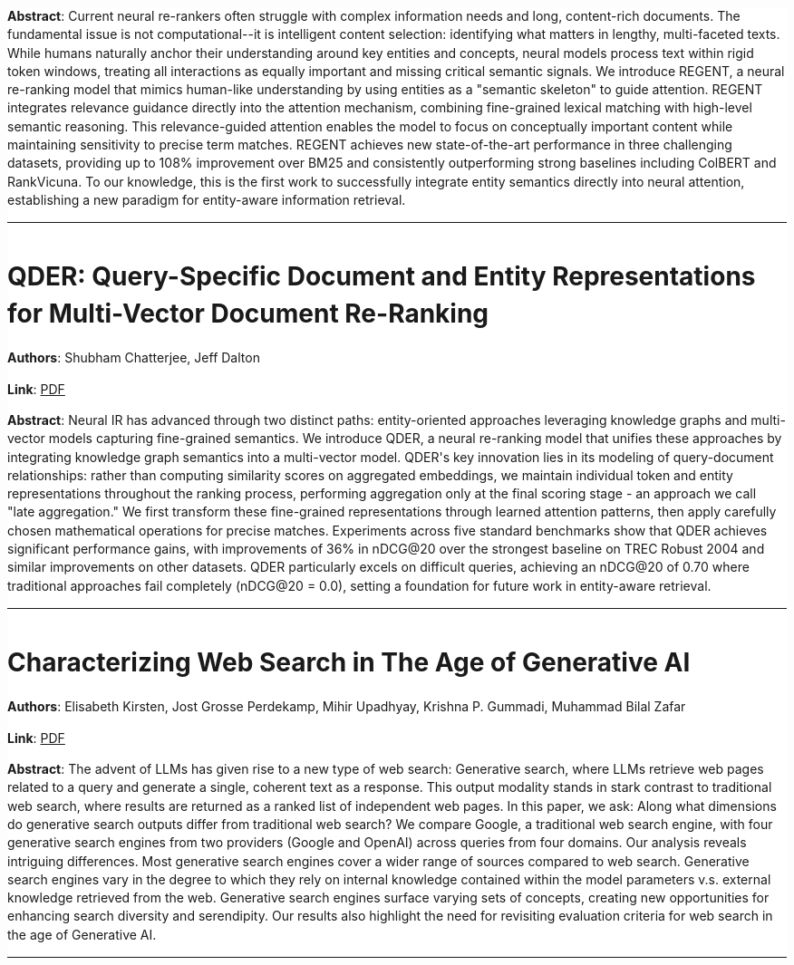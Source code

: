 **Abstract**: Current neural re-rankers often struggle with complex information needs and long, content-rich documents. The fundamental issue is not computational--it is intelligent content selection: identifying what matters in lengthy, multi-faceted texts. While humans naturally anchor their understanding around key entities and concepts, neural models process text within rigid token windows, treating all interactions as equally important and missing critical semantic signals. We introduce REGENT, a neural re-ranking model that mimics human-like understanding by using entities as a "semantic skeleton" to guide attention. REGENT integrates relevance guidance directly into the attention mechanism, combining fine-grained lexical matching with high-level semantic reasoning. This relevance-guided attention enables the model to focus on conceptually important content while maintaining sensitivity to precise term matches. REGENT achieves new state-of-the-art performance in three challenging datasets, providing up to 108% improvement over BM25 and consistently outperforming strong baselines including ColBERT and RankVicuna. To our knowledge, this is the first work to successfully integrate entity semantics directly into neural attention, establishing a new paradigm for entity-aware information retrieval. 

---
# QDER: Query-Specific Document and Entity Representations for Multi-Vector Document Re-Ranking 

**Authors**: Shubham Chatterjee, Jeff Dalton  

**Link**: [PDF](https://arxiv.org/pdf/2510.11589)  

**Abstract**: Neural IR has advanced through two distinct paths: entity-oriented approaches leveraging knowledge graphs and multi-vector models capturing fine-grained semantics. We introduce QDER, a neural re-ranking model that unifies these approaches by integrating knowledge graph semantics into a multi-vector model. QDER's key innovation lies in its modeling of query-document relationships: rather than computing similarity scores on aggregated embeddings, we maintain individual token and entity representations throughout the ranking process, performing aggregation only at the final scoring stage - an approach we call "late aggregation." We first transform these fine-grained representations through learned attention patterns, then apply carefully chosen mathematical operations for precise matches. Experiments across five standard benchmarks show that QDER achieves significant performance gains, with improvements of 36% in nDCG@20 over the strongest baseline on TREC Robust 2004 and similar improvements on other datasets. QDER particularly excels on difficult queries, achieving an nDCG@20 of 0.70 where traditional approaches fail completely (nDCG@20 = 0.0), setting a foundation for future work in entity-aware retrieval. 

---
# Characterizing Web Search in The Age of Generative AI 

**Authors**: Elisabeth Kirsten, Jost Grosse Perdekamp, Mihir Upadhyay, Krishna P. Gummadi, Muhammad Bilal Zafar  

**Link**: [PDF](https://arxiv.org/pdf/2510.11560)  

**Abstract**: The advent of LLMs has given rise to a new type of web search: Generative search, where LLMs retrieve web pages related to a query and generate a single, coherent text as a response. This output modality stands in stark contrast to traditional web search, where results are returned as a ranked list of independent web pages. In this paper, we ask: Along what dimensions do generative search outputs differ from traditional web search? We compare Google, a traditional web search engine, with four generative search engines from two providers (Google and OpenAI) across queries from four domains. Our analysis reveals intriguing differences. Most generative search engines cover a wider range of sources compared to web search. Generative search engines vary in the degree to which they rely on internal knowledge contained within the model parameters v.s. external knowledge retrieved from the web. Generative search engines surface varying sets of concepts, creating new opportunities for enhancing search diversity and serendipity. Our results also highlight the need for revisiting evaluation criteria for web search in the age of Generative AI. 

---